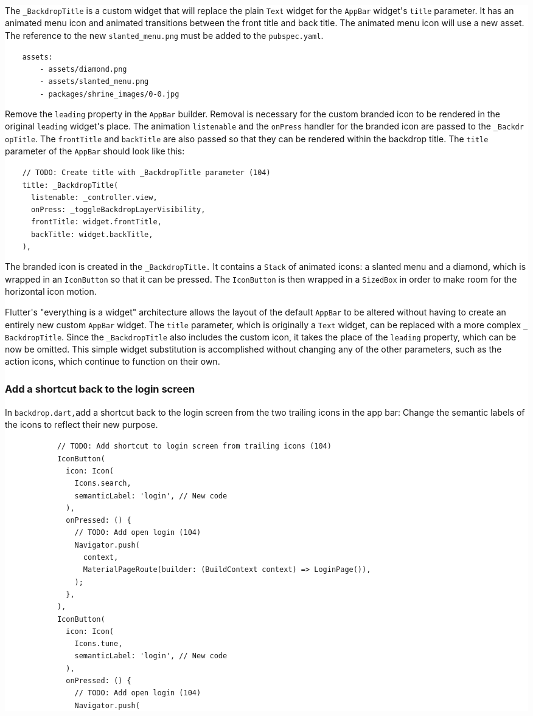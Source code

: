 The `_BackdropTitle` is a custom widget that will replace the plain `Text` widget for the `AppBar` widget's `title` parameter. It has an animated menu icon and animated transitions between the front title and back title. The animated menu icon will use a new asset. The reference to the new `slanted_menu.png` must be added to the `pubspec.yaml`.

```
    assets:
        - assets/diamond.png
        - assets/slanted_menu.png
        - packages/shrine_images/0-0.jpg
```

Remove the `leading` property in the `AppBar` builder. Removal is necessary for the custom branded icon to be rendered in the original `leading` widget's place. The animation `listenable` and the `onPress` handler for the branded icon are passed to the `_BackdropTitle`. The `frontTitle` and `backTitle` are also passed so that they can be rendered within the backdrop title. The `title` parameter of the `AppBar` should look like this:

```
    // TODO: Create title with _BackdropTitle parameter (104)
    title: _BackdropTitle(
      listenable: _controller.view,
      onPress: _toggleBackdropLayerVisibility,
      frontTitle: widget.frontTitle,
      backTitle: widget.backTitle,
    ),
```

The branded icon is created in the `_BackdropTitle.` It contains a `Stack` of animated icons: a slanted menu and a diamond, which is wrapped in an `IconButton` so that it can be pressed. The `IconButton` is then wrapped in a `SizedBox` in order to make room for the horizontal icon motion.

Flutter's "everything is a widget" architecture allows the layout of the default `AppBar` to be altered without having to create an entirely new custom `AppBar` widget. The `title` parameter, which is originally a `Text` widget, can be replaced with a more complex `_BackdropTitle`. Since the `_BackdropTitle` also includes the custom icon, it takes the place of the `leading` property, which can be now be omitted. This simple widget substitution is accomplished without changing any of the other parameters, such as the action icons, which continue to function on their own.

### Add a shortcut back to the login screen

In `backdrop.dart,`add a shortcut back to the login screen from the two trailing icons in the app bar: Change the semantic labels of the icons to reflect their new purpose.

```
            // TODO: Add shortcut to login screen from trailing icons (104)
            IconButton(
              icon: Icon(
                Icons.search,
                semanticLabel: 'login', // New code
              ),
              onPressed: () {
                // TODO: Add open login (104)
                Navigator.push(
                  context,
                  MaterialPageRoute(builder: (BuildContext context) => LoginPage()),
                );
              },
            ),
            IconButton(
              icon: Icon(
                Icons.tune,
                semanticLabel: 'login', // New code
              ),
              onPressed: () {
                // TODO: Add open login (104)
                Navigator.push(
```